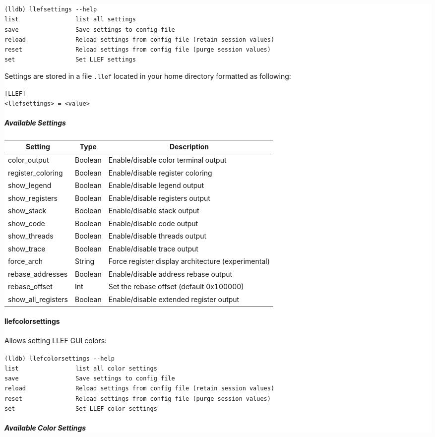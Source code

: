 ```
(lldb) llefsettings --help
list                list all settings
save                Save settings to config file
reload              Reload settings from config file (retain session values)
reset               Reload settings from config file (purge session values)
set                 Set LLEF settings
```

Settings are stored in a file `.llef` located in your home directory formatted as following:

```
[LLEF]
<llefsettings> = <value>
```

##### Available Settings

| Setting            | Type    | Description                                        |
| ------------------ | ------- | -------------------------------------------------- |
| color_output       | Boolean | Enable/disable color terminal output               |
| register_coloring  | Boolean | Enable/disable register coloring                   |
| show_legend        | Boolean | Enable/disable legend output                       |
| show_registers     | Boolean | Enable/disable registers output                    |
| show_stack         | Boolean | Enable/disable stack output                        |
| show_code          | Boolean | Enable/disable code output                         |
| show_threads       | Boolean | Enable/disable threads output                      |
| show_trace         | Boolean | Enable/disable trace output                        |
| force_arch         | String  | Force register display architecture (experimental) |
| rebase_addresses   | Boolean | Enable/disable address rebase output               |
| rebase_offset      | Int     | Set the rebase offset (default 0x100000)           |
| show_all_registers | Boolean | Enable/disable extended register output            |

#### llefcolorsettings

Allows setting LLEF GUI colors:

```
(lldb) llefcolorsettings --help
list                list all color settings
save                Save settings to config file
reload              Reload settings from config file (retain session values)
reset               Reload settings from config file (purge session values)
set                 Set LLEF color settings
```

##### Available Color Settings
